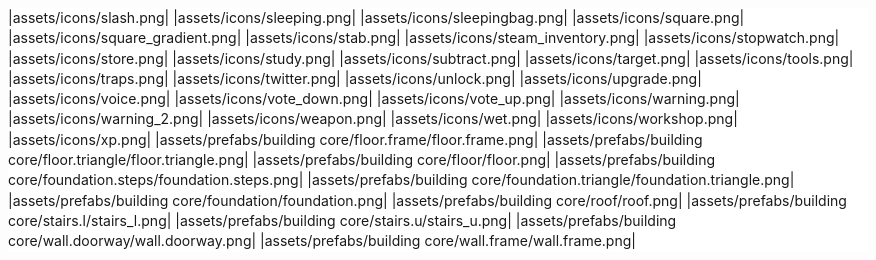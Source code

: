 |assets/icons/slash.png|
|assets/icons/sleeping.png|
|assets/icons/sleepingbag.png|
|assets/icons/square.png|
|assets/icons/square_gradient.png|
|assets/icons/stab.png|
|assets/icons/steam_inventory.png|
|assets/icons/stopwatch.png|
|assets/icons/store.png|
|assets/icons/study.png|
|assets/icons/subtract.png|
|assets/icons/target.png|
|assets/icons/tools.png|
|assets/icons/traps.png|
|assets/icons/twitter.png|
|assets/icons/unlock.png|
|assets/icons/upgrade.png|
|assets/icons/voice.png|
|assets/icons/vote_down.png|
|assets/icons/vote_up.png|
|assets/icons/warning.png|
|assets/icons/warning_2.png|
|assets/icons/weapon.png|
|assets/icons/wet.png|
|assets/icons/workshop.png|
|assets/icons/xp.png|
|assets/prefabs/building core/floor.frame/floor.frame.png|
|assets/prefabs/building core/floor.triangle/floor.triangle.png|
|assets/prefabs/building core/floor/floor.png|
|assets/prefabs/building core/foundation.steps/foundation.steps.png|
|assets/prefabs/building core/foundation.triangle/foundation.triangle.png|
|assets/prefabs/building core/foundation/foundation.png|
|assets/prefabs/building core/roof/roof.png|
|assets/prefabs/building core/stairs.l/stairs_l.png|
|assets/prefabs/building core/stairs.u/stairs_u.png|
|assets/prefabs/building core/wall.doorway/wall.doorway.png|
|assets/prefabs/building core/wall.frame/wall.frame.png|